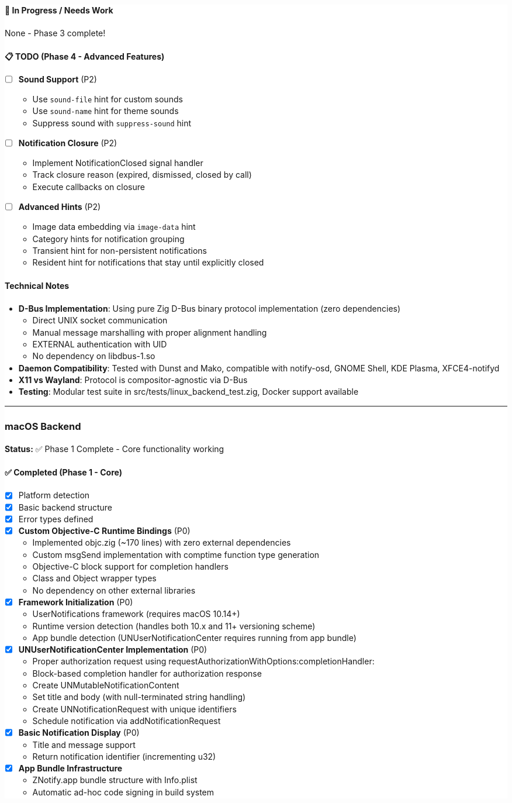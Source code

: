 #### 🚧 In Progress / Needs Work
None - Phase 3 complete!

#### 📋 TODO (Phase 4 - Advanced Features)

- [ ] **Sound Support** (P2)
  - Use `sound-file` hint for custom sounds
  - Use `sound-name` hint for theme sounds
  - Suppress sound with `suppress-sound` hint

- [ ] **Notification Closure** (P2)
  - Implement NotificationClosed signal handler
  - Track closure reason (expired, dismissed, closed by call)
  - Execute callbacks on closure

- [ ] **Advanced Hints** (P2)
  - Image data embedding via `image-data` hint
  - Category hints for notification grouping
  - Transient hint for non-persistent notifications
  - Resident hint for notifications that stay until explicitly closed

#### Technical Notes
- **D-Bus Implementation**: Using pure Zig D-Bus binary protocol implementation (zero dependencies)
  - Direct UNIX socket communication
  - Manual message marshalling with proper alignment handling
  - EXTERNAL authentication with UID
  - No dependency on libdbus-1.so
- **Daemon Compatibility**: Tested with Dunst and Mako, compatible with notify-osd, GNOME Shell, KDE Plasma, XFCE4-notifyd
- **X11 vs Wayland**: Protocol is compositor-agnostic via D-Bus
- **Testing**: Modular test suite in src/tests/linux_backend_test.zig, Docker support available

---

### macOS Backend

**Status:** ✅ Phase 1 Complete - Core functionality working

#### ✅ Completed (Phase 1 - Core)
- [x] Platform detection
- [x] Basic backend structure
- [x] Error types defined
- [x] **Custom Objective-C Runtime Bindings** (P0)
  - Implemented objc.zig (~170 lines) with zero external dependencies
  - Custom msgSend implementation with comptime function type generation
  - Objective-C block support for completion handlers
  - Class and Object wrapper types
  - No dependency on other external libraries
- [x] **Framework Initialization** (P0)
  - UserNotifications framework (requires macOS 10.14+)
  - Runtime version detection (handles both 10.x and 11+ versioning scheme)
  - App bundle detection (UNUserNotificationCenter requires running from app bundle)
- [x] **UNUserNotificationCenter Implementation** (P0)
  - Proper authorization request using requestAuthorizationWithOptions:completionHandler:
  - Block-based completion handler for authorization response
  - Create UNMutableNotificationContent
  - Set title and body (with null-terminated string handling)
  - Create UNNotificationRequest with unique identifiers
  - Schedule notification via addNotificationRequest
- [x] **Basic Notification Display** (P0)
  - Title and message support
  - Return notification identifier (incrementing u32)
- [x] **App Bundle Infrastructure**
  - ZNotify.app bundle structure with Info.plist
  - Automatic ad-hoc code signing in build system